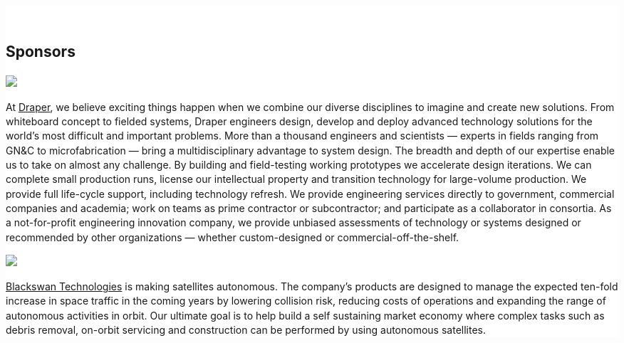   </div>
</div>


<br>
<div class="row" id="sponsors">
  <div class="col-md-12">
    <h2>Sponsors</h2>
  </div>
</div>


<div class="row">

<div class="col-xs-4">
    <p>
        <div class="col-xs-2">
        </div>
        <div class="col-xs-10">
            <a href="https://www.draper.com/"><img class="people-pic-big" src="{{ "/static/img/sponsors/draper.png" | prepend:site.baseurl }}"></a> 
        </div>
    </p>
    <p>
        At <a href="https://www.draper.com/">Draper</a>, we believe exciting things happen when we combine our diverse disciplines to imagine and create new solutions. From whiteboard concept to fielded systems, Draper engineers design, develop and deploy advanced technology solutions for the world’s most difficult and important problems. More than a thousand engineers and scientists — experts in fields ranging from GN&C to microfabrication — bring a multidisciplinary advantage to system design. The breadth and depth of our expertise enable us to take on almost any challenge. By building and field-testing working prototypes we accelerate design iterations. We can complete small production runs, license our intellectual property and transition technology for large-volume production. We provide full life-cycle support, including technology refresh. We provide engineering services directly to government, commercial companies and academia; work on teams as prime contractor or subcontractor; and participate as a collaborator in consortia. As a not-for-profit engineering innovation company, we provide unbiased assessments of technology or systems designed or recommended by other organizations — whether custom-designed or commercial-off-the-shelf.
    </p>
</div>

<div class="col-xs-4">
    <p>
    <div class="col-xs-2">
    </div>
    <div class="col-xs-10">
        <a href="https://lt.linkedin.com/company/blackswanspace/"><img class="people-pic-big" src="{{ "/static/img/sponsors/blackswan.png" | prepend:site.baseurl }}"></a> 
        </div>
    </p>
    <p>
        <a href="https://lt.linkedin.com/company/blackswanspace/">Blackswan Technologies</a> is making satellites autonomous. The company’s products are designed to manage the expected ten-fold increase in space traffic in the coming years by lowering collision risk, reducing costs of operations and expanding the range of autonomous activities in orbit. Our ultimate goal is to help build a self sustaining market economy where complex tasks such as debris removal, on-orbit servicing and construction can be performed by using autonomous satellites.
        </p>
</div>
